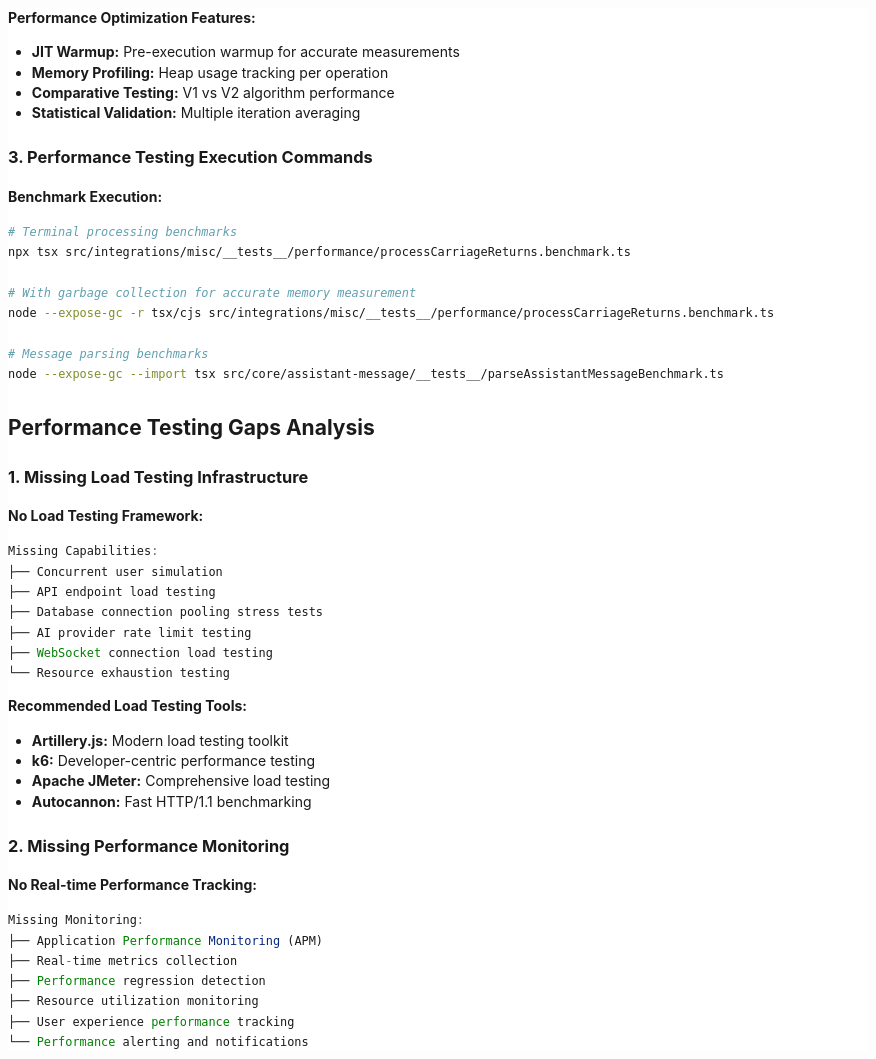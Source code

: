 **Performance Optimization Features:**
- **JIT Warmup:** Pre-execution warmup for accurate measurements
- **Memory Profiling:** Heap usage tracking per operation
- **Comparative Testing:** V1 vs V2 algorithm performance
- **Statistical Validation:** Multiple iteration averaging

### 3. Performance Testing Execution Commands
**Benchmark Execution:**
```bash
# Terminal processing benchmarks
npx tsx src/integrations/misc/__tests__/performance/processCarriageReturns.benchmark.ts

# With garbage collection for accurate memory measurement
node --expose-gc -r tsx/cjs src/integrations/misc/__tests__/performance/processCarriageReturns.benchmark.ts

# Message parsing benchmarks
node --expose-gc --import tsx src/core/assistant-message/__tests__/parseAssistantMessageBenchmark.ts
```

## Performance Testing Gaps Analysis

### 1. Missing Load Testing Infrastructure
**No Load Testing Framework:**
```typescript
Missing Capabilities:
├── Concurrent user simulation
├── API endpoint load testing
├── Database connection pooling stress tests
├── AI provider rate limit testing
├── WebSocket connection load testing
└── Resource exhaustion testing
```

**Recommended Load Testing Tools:**
- **Artillery.js:** Modern load testing toolkit
- **k6:** Developer-centric performance testing
- **Apache JMeter:** Comprehensive load testing
- **Autocannon:** Fast HTTP/1.1 benchmarking

### 2. Missing Performance Monitoring
**No Real-time Performance Tracking:**
```typescript
Missing Monitoring:
├── Application Performance Monitoring (APM)
├── Real-time metrics collection
├── Performance regression detection
├── Resource utilization monitoring
├── User experience performance tracking
└── Performance alerting and notifications
```
